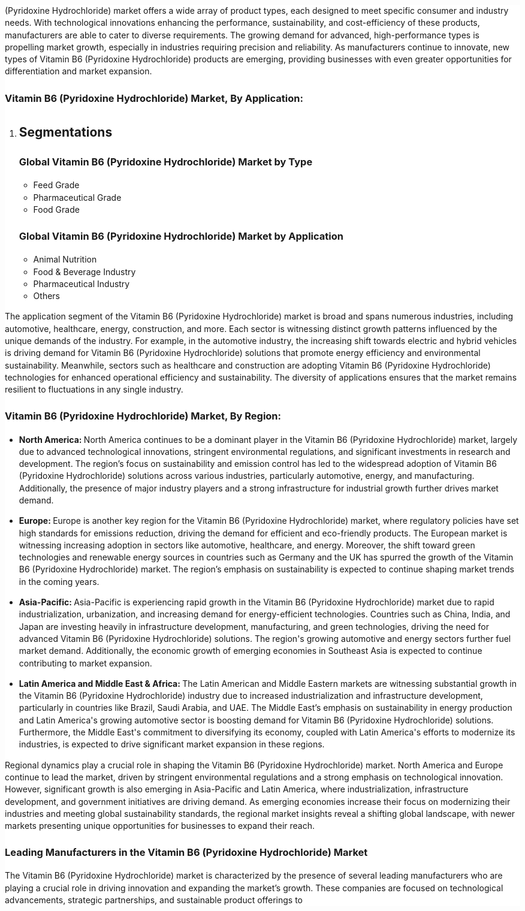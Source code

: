 (Pyridoxine Hydrochloride) market offers a wide array of product types, each designed to meet specific consumer and industry needs. With technological innovations enhancing the performance, sustainability, and cost-efficiency of these products, manufacturers are able to cater to diverse requirements. The growing demand for advanced, high-performance types is propelling market growth, especially in industries requiring precision and reliability. As manufacturers continue to innovate, new types of Vitamin B6 (Pyridoxine Hydrochloride) products are emerging, providing businesses with even greater opportunities for differentiation and market expansion.</p><h3>Vitamin B6 (Pyridoxine Hydrochloride) Market,&nbsp;By Application:</h3><ol><li><h2>Segmentations</h2><h3>Global Vitamin B6 (Pyridoxine Hydrochloride) Market by Type</h3><ul><li>Feed Grade</li><li> Pharmaceutical Grade</li><li> Food Grade</li></ul><h3>Global Vitamin B6 (Pyridoxine Hydrochloride) Market by Application</h3><ul><li>Animal Nutrition</li><li> Food & Beverage Industry</li><li> Pharmaceutical Industry</li><li> Others</li></ul></li></ol><p>The application segment of the Vitamin B6 (Pyridoxine Hydrochloride) market is broad and spans numerous industries, including automotive, healthcare, energy, construction, and more. Each sector is witnessing distinct growth patterns influenced by the unique demands of the industry. For example, in the automotive industry, the increasing shift towards electric and hybrid vehicles is driving demand for Vitamin B6 (Pyridoxine Hydrochloride) solutions that promote energy efficiency and environmental sustainability. Meanwhile, sectors such as healthcare and construction are adopting Vitamin B6 (Pyridoxine Hydrochloride) technologies for enhanced operational efficiency and sustainability. The diversity of applications ensures that the market remains resilient to fluctuations in any single industry.</p><h3>Vitamin B6 (Pyridoxine Hydrochloride) Market, By Region:</h3><ul><li><p><strong>North America:&nbsp;</strong>North America continues to be a dominant player in the Vitamin B6 (Pyridoxine Hydrochloride) market, largely due to advanced technological innovations, stringent environmental regulations, and significant investments in research and development. The region&rsquo;s focus on sustainability and emission control has led to the widespread adoption of Vitamin B6 (Pyridoxine Hydrochloride) solutions across various industries, particularly automotive, energy, and manufacturing. Additionally, the presence of major industry players and a strong infrastructure for industrial growth further drives market demand.</p></li><li><p><strong><strong>Europe:&nbsp;</strong></strong>Europe is another key region for the Vitamin B6 (Pyridoxine Hydrochloride) market, where regulatory policies have set high standards for emissions reduction, driving the demand for efficient and eco-friendly products. The European market is witnessing increasing adoption in sectors like automotive, healthcare, and energy. Moreover, the shift toward green technologies and renewable energy sources in countries such as Germany and the UK has spurred the growth of the Vitamin B6 (Pyridoxine Hydrochloride) market. The region&rsquo;s emphasis on sustainability is expected to continue shaping market trends in the coming years.</p></li><li><p><strong><strong>Asia-Pacific:&nbsp;</strong></strong>Asia-Pacific is experiencing rapid growth in the Vitamin B6 (Pyridoxine Hydrochloride) market due to rapid industrialization, urbanization, and increasing demand for energy-efficient technologies. Countries such as China, India, and Japan are investing heavily in infrastructure development, manufacturing, and green technologies, driving the need for advanced Vitamin B6 (Pyridoxine Hydrochloride) solutions. The region's growing automotive and energy sectors further fuel market demand. Additionally, the economic growth of emerging economies in Southeast Asia is expected to continue contributing to market expansion.</p></li><li><p><strong><strong>Latin America and Middle East &amp; Africa:&nbsp;</strong></strong>The Latin American and Middle Eastern markets are witnessing substantial growth in the Vitamin B6 (Pyridoxine Hydrochloride) industry due to increased industrialization and infrastructure development, particularly in countries like Brazil, Saudi Arabia, and UAE. The Middle East&rsquo;s emphasis on sustainability in energy production and Latin America's growing automotive sector is boosting demand for Vitamin B6 (Pyridoxine Hydrochloride) solutions. Furthermore, the Middle East's commitment to diversifying its economy, coupled with Latin America's efforts to modernize its industries, is expected to drive significant market expansion in these regions.</p></li></ul><p>Regional dynamics play a crucial role in shaping the Vitamin B6 (Pyridoxine Hydrochloride) market. North America and Europe continue to lead the market, driven by stringent environmental regulations and a strong emphasis on technological innovation. However, significant growth is also emerging in Asia-Pacific and Latin America, where industrialization, infrastructure development, and government initiatives are driving demand. As emerging economies increase their focus on modernizing their industries and meeting global sustainability standards, the regional market insights reveal a shifting global landscape, with newer markets presenting unique opportunities for businesses to expand their reach.</p><h3><strong>Leading Manufacturers in the Vitamin B6 (Pyridoxine Hydrochloride) Market</strong></h3><p>The Vitamin B6 (Pyridoxine Hydrochloride) market is characterized by the presence of several leading manufacturers who are playing a crucial role in driving innovation and expanding the market&rsquo;s growth. These companies are focused on technological advancements, strategic partnerships, and sustainable product offerings to